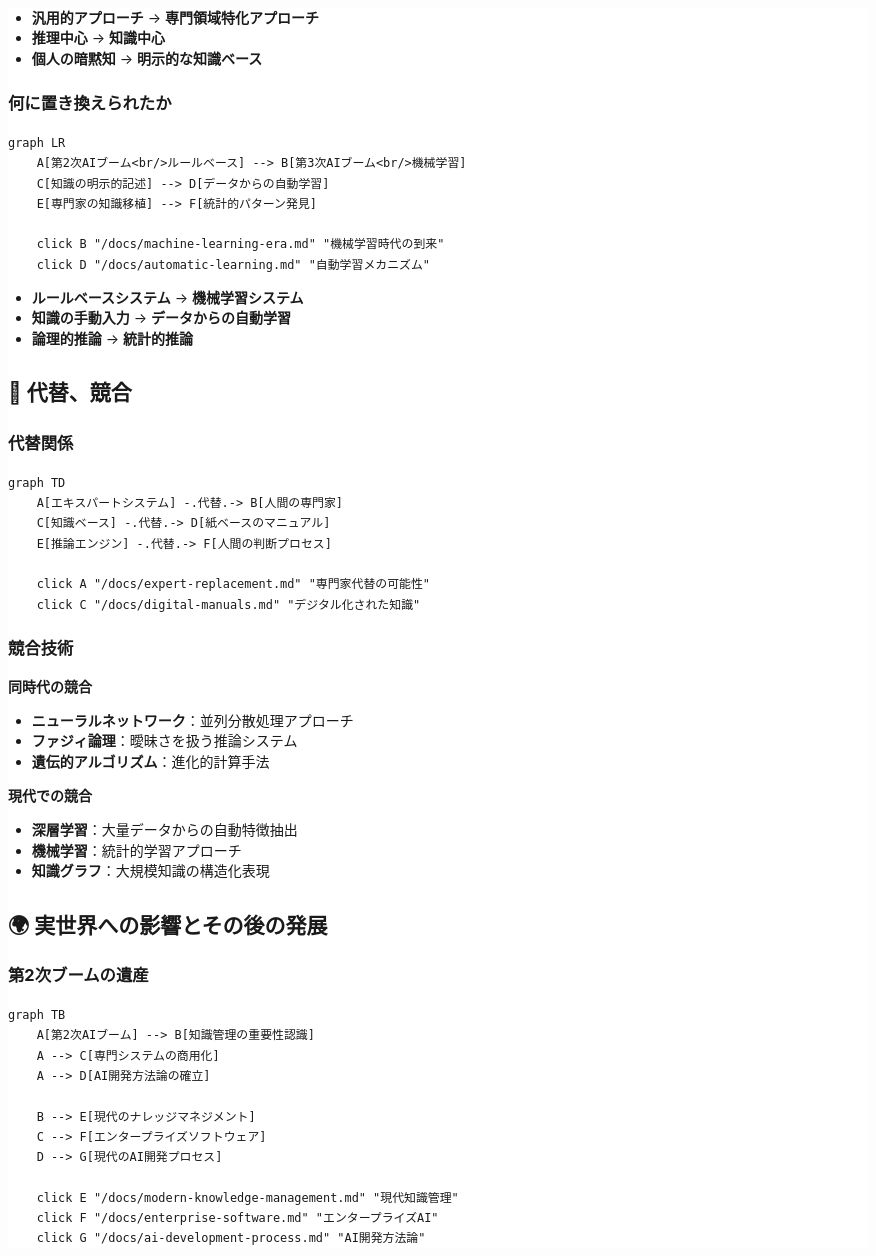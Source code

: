 - **汎用的アプローチ** → **専門領域特化アプローチ**
- **推理中心** → **知識中心**
- **個人の暗黙知** → **明示的な知識ベース**

### 何に置き換えられたか

```mermaid
graph LR
    A[第2次AIブーム<br/>ルールベース] --> B[第3次AIブーム<br/>機械学習]
    C[知識の明示的記述] --> D[データからの自動学習]
    E[専門家の知識移植] --> F[統計的パターン発見]
    
    click B "/docs/machine-learning-era.md" "機械学習時代の到来"
    click D "/docs/automatic-learning.md" "自動学習メカニズム"
```

- **ルールベースシステム** → **機械学習システム**
- **知識の手動入力** → **データからの自動学習**
- **論理的推論** → **統計的推論**

## 🌟 代替、競合

### 代替関係

```mermaid
graph TD
    A[エキスパートシステム] -.代替.-> B[人間の専門家]
    C[知識ベース] -.代替.-> D[紙ベースのマニュアル]
    E[推論エンジン] -.代替.-> F[人間の判断プロセス]
    
    click A "/docs/expert-replacement.md" "専門家代替の可能性"
    click C "/docs/digital-manuals.md" "デジタル化された知識"
```

### 競合技術

**同時代の競合**
- **ニューラルネットワーク**：並列分散処理アプローチ
- **ファジィ論理**：曖昧さを扱う推論システム
- **遺伝的アルゴリズム**：進化的計算手法

**現代での競合**
- **深層学習**：大量データからの自動特徴抽出
- **機械学習**：統計的学習アプローチ
- **知識グラフ**：大規模知識の構造化表現

## 🌍 実世界への影響とその後の発展

### 第2次ブームの遺産

```mermaid
graph TB
    A[第2次AIブーム] --> B[知識管理の重要性認識]
    A --> C[専門システムの商用化]
    A --> D[AI開発方法論の確立]
    
    B --> E[現代のナレッジマネジメント]
    C --> F[エンタープライズソフトウェア]
    D --> G[現代のAI開発プロセス]
    
    click E "/docs/modern-knowledge-management.md" "現代知識管理"
    click F "/docs/enterprise-software.md" "エンタープライズAI"
    click G "/docs/ai-development-process.md" "AI開発方法論"
```
